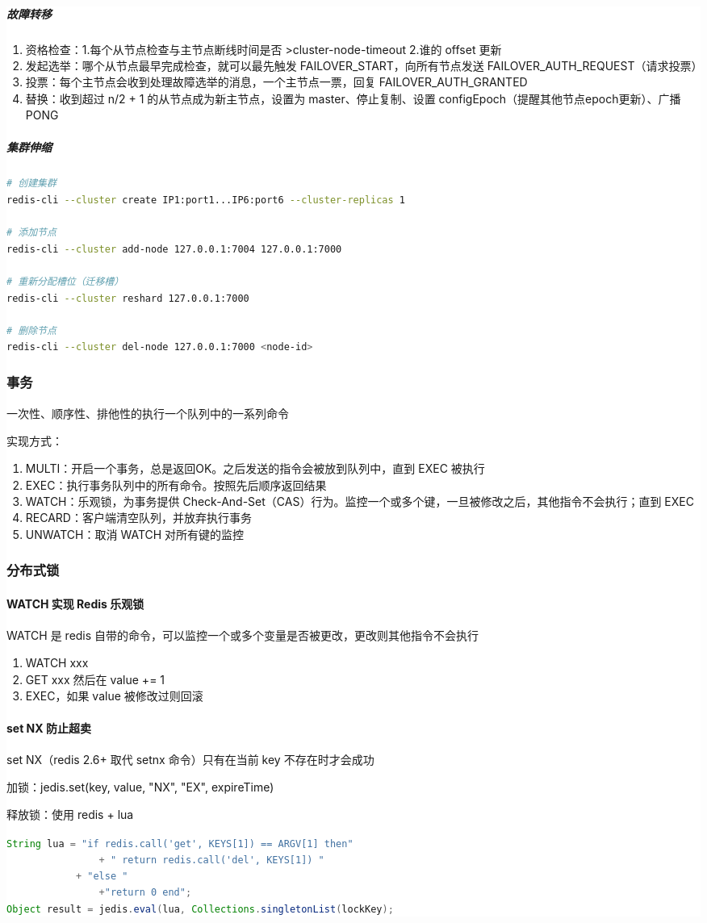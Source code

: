 ##### 故障转移

1. 资格检查：1.每个从节点检查与主节点断线时间是否 >cluster-node-timeout 2.谁的 offset 更新
2. 发起选举：哪个从节点最早完成检查，就可以最先触发 FAILOVER_START，向所有节点发送 FAILOVER_AUTH_REQUEST（请求投票）
3. 投票：每个主节点会收到处理故障选举的消息，一个主节点一票，回复 FAILOVER_AUTH_GRANTED
4. 替换：收到超过 n/2 + 1 的从节点成为新主节点，设置为 master、停止复制、设置 configEpoch（提醒其他节点epoch更新）、广播 PONG

##### 集群伸缩

```bash
# 创建集群
redis-cli --cluster create IP1:port1...IP6:port6 --cluster-replicas 1

# 添加节点
redis-cli --cluster add-node 127.0.0.1:7004 127.0.0.1:7000

# 重新分配槽位（迁移槽）
redis-cli --cluster reshard 127.0.0.1:7000

# 删除节点
redis-cli --cluster del-node 127.0.0.1:7000 <node-id>
```





### 事务

一次性、顺序性、排他性的执行一个队列中的一系列命令

实现方式：

1. MULTI：开启一个事务，总是返回OK。之后发送的指令会被放到队列中，直到  EXEC 被执行
2. EXEC：执行事务队列中的所有命令。按照先后顺序返回结果
3. WATCH：乐观锁，为事务提供 Check-And-Set（CAS）行为。监控一个或多个键，一旦被修改之后，其他指令不会执行；直到 EXEC
4. RECARD：客户端清空队列，并放弃执行事务
5. UNWATCH：取消 WATCH 对所有键的监控

### 分布式锁

#### WATCH 实现 Redis 乐观锁

WATCH 是 redis 自带的命令，可以监控一个或多个变量是否被更改，更改则其他指令不会执行

1. WATCH xxx
2. GET xxx 然后在 value += 1
3. EXEC，如果 value 被修改过则回滚

#### set NX 防止超卖

set NX（redis 2.6+ 取代 setnx 命令）只有在当前 key 不存在时才会成功

加锁：jedis.set(key, value, "NX", "EX", expireTime)

释放锁：使用 redis + lua 

```java
String lua = "if redis.call('get', KEYS[1]) == ARGV[1] then"
    			+ " return redis.call('del', KEYS[1]) "
    		+ "else "
    			+"return 0 end";
Object result = jedis.eval(lua, Collections.singletonList(lockKey);
```
